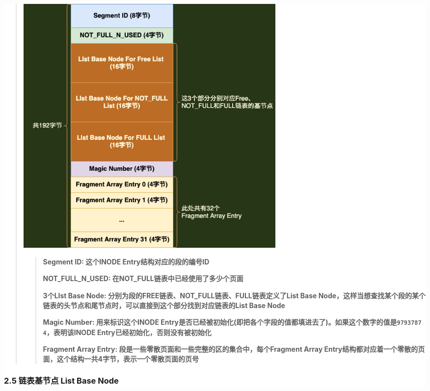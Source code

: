 > <img src="./assets/INODE Entry结构.png" style="zoom:80%;" /> 
>
> 
>
> > **Segment ID: 这个INODE Entry结构对应的段的编号ID**
> >
> > **NOT_FULL_N_USED: 在NOT_FULL链表中已经使用了多少个页面**
> >
> > **3个LIst Base Node: 分别为段的FREE链表、NOT_FULL链表、FULL链表定义了List Base Node，这样当想查找某个段的某个链表的头节点和尾节点时，可以直接到这个部分找到对应链表的List Base Node**
> >
> > **Magic Number: 用来标识这个INODE Entry是否已经被初始化(即把各个字段的值都填进去了)。如果这个数字的值是`97937874`，表明该INODE Entry已经初始化，否则没有被初始化**
> >
> > **Fragment Array Entry: 段是一些零散页面和一些完整的区的集合中，每个Fragment Array Entry结构都对应着一个零散的页面，这个结构一共4字节，表示一个零散页面的页号**



### 2.5 链表基节点 List Base Node

